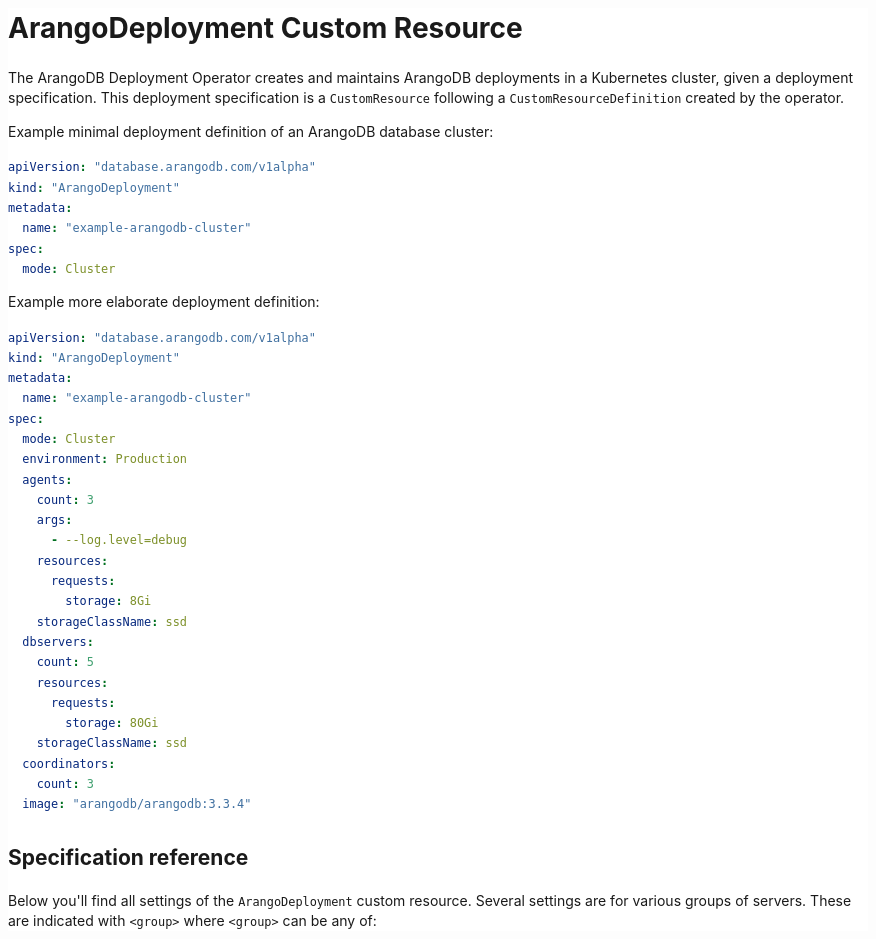 # ArangoDeployment Custom Resource

The ArangoDB Deployment Operator creates and maintains ArangoDB deployments
in a Kubernetes cluster, given a deployment specification.
This deployment specification is a `CustomResource` following
a `CustomResourceDefinition` created by the operator.

Example minimal deployment definition of an ArangoDB database cluster:

```yaml
apiVersion: "database.arangodb.com/v1alpha"
kind: "ArangoDeployment"
metadata:
  name: "example-arangodb-cluster"
spec:
  mode: Cluster
```

Example more elaborate deployment definition:

```yaml
apiVersion: "database.arangodb.com/v1alpha"
kind: "ArangoDeployment"
metadata:
  name: "example-arangodb-cluster"
spec:
  mode: Cluster
  environment: Production
  agents:
    count: 3
    args:
      - --log.level=debug
    resources:
      requests:
        storage: 8Gi
    storageClassName: ssd
  dbservers:
    count: 5
    resources:
      requests:
        storage: 80Gi
    storageClassName: ssd
  coordinators:
    count: 3
  image: "arangodb/arangodb:3.3.4"
```

## Specification reference

Below you'll find all settings of the `ArangoDeployment` custom resource.
Several settings are for various groups of servers. These are indicated
with `<group>` where `<group>` can be any of:
